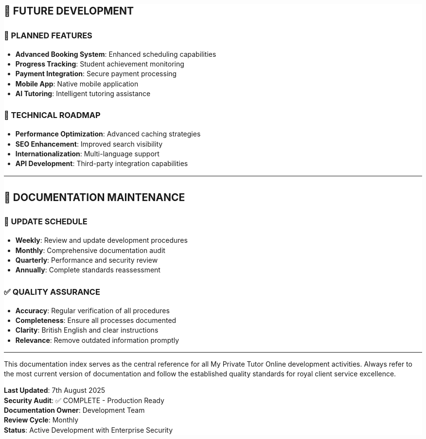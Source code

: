 
## 🚀 FUTURE DEVELOPMENT

### 🔮 PLANNED FEATURES
- **Advanced Booking System**: Enhanced scheduling capabilities
- **Progress Tracking**: Student achievement monitoring  
- **Payment Integration**: Secure payment processing
- **Mobile App**: Native mobile application
- **AI Tutoring**: Intelligent tutoring assistance

### 🔧 TECHNICAL ROADMAP
- **Performance Optimization**: Advanced caching strategies
- **SEO Enhancement**: Improved search visibility
- **Internationalization**: Multi-language support
- **API Development**: Third-party integration capabilities

---

## 📖 DOCUMENTATION MAINTENANCE

### 🔄 UPDATE SCHEDULE
- **Weekly**: Review and update development procedures
- **Monthly**: Comprehensive documentation audit
- **Quarterly**: Performance and security review
- **Annually**: Complete standards reassessment

### ✅ QUALITY ASSURANCE
- **Accuracy**: Regular verification of all procedures
- **Completeness**: Ensure all processes documented
- **Clarity**: British English and clear instructions
- **Relevance**: Remove outdated information promptly

---

This documentation index serves as the central reference for all My Private Tutor Online development activities. Always refer to the most current version of documentation and follow the established quality standards for royal client service excellence.

**Last Updated**: 7th August 2025  
**Security Audit**: ✅ COMPLETE - Production Ready  
**Documentation Owner**: Development Team  
**Review Cycle**: Monthly  
**Status**: Active Development with Enterprise Security